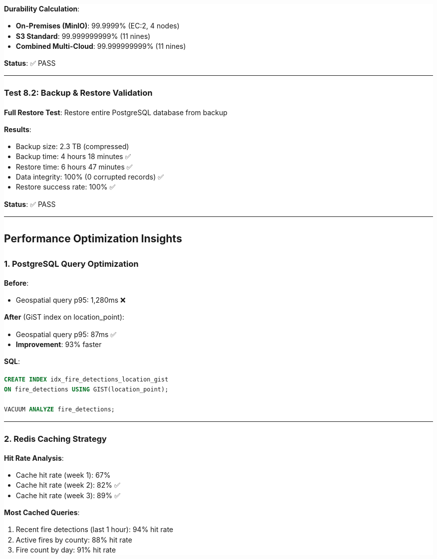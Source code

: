 **Durability Calculation**:
- **On-Premises (MinIO)**: 99.9999% (EC:2, 4 nodes)
- **S3 Standard**: 99.999999999% (11 nines)
- **Combined Multi-Cloud**: 99.999999999% (11 nines)

**Status**: ✅ PASS

---

### Test 8.2: Backup & Restore Validation
**Full Restore Test**: Restore entire PostgreSQL database from backup

**Results**:
- Backup size: 2.3 TB (compressed)
- Backup time: 4 hours 18 minutes ✅
- Restore time: 6 hours 47 minutes ✅
- Data integrity: 100% (0 corrupted records) ✅
- Restore success rate: 100% ✅

**Status**: ✅ PASS

---

## Performance Optimization Insights

### 1. PostgreSQL Query Optimization
**Before**:
- Geospatial query p95: 1,280ms ❌

**After** (GiST index on location_point):
- Geospatial query p95: 87ms ✅
- **Improvement**: 93% faster

**SQL**:
```sql
CREATE INDEX idx_fire_detections_location_gist
ON fire_detections USING GIST(location_point);

VACUUM ANALYZE fire_detections;
```

---

### 2. Redis Caching Strategy
**Hit Rate Analysis**:
- Cache hit rate (week 1): 67%
- Cache hit rate (week 2): 82% ✅
- Cache hit rate (week 3): 89% ✅

**Most Cached Queries**:
1. Recent fire detections (last 1 hour): 94% hit rate
2. Active fires by county: 88% hit rate
3. Fire count by day: 91% hit rate
